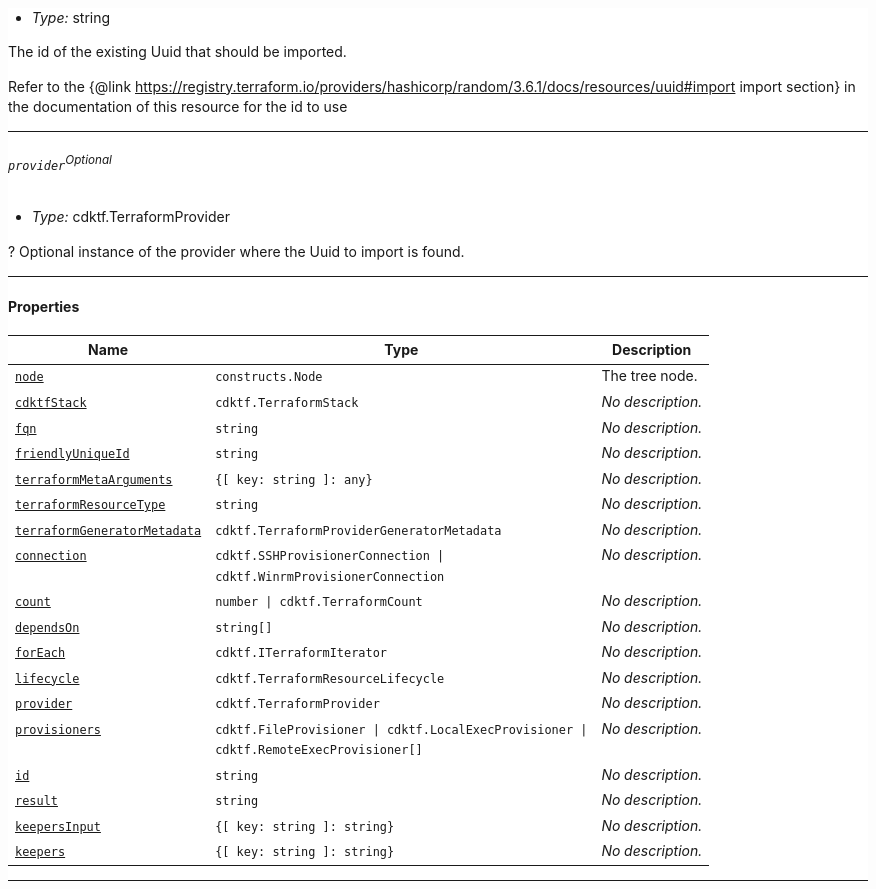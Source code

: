 - *Type:* string

The id of the existing Uuid that should be imported.

Refer to the {@link https://registry.terraform.io/providers/hashicorp/random/3.6.1/docs/resources/uuid#import import section} in the documentation of this resource for the id to use

---

###### `provider`<sup>Optional</sup> <a name="provider" id="@cdktf/provider-random.uuid.Uuid.generateConfigForImport.parameter.provider"></a>

- *Type:* cdktf.TerraformProvider

? Optional instance of the provider where the Uuid to import is found.

---

#### Properties <a name="Properties" id="Properties"></a>

| **Name** | **Type** | **Description** |
| --- | --- | --- |
| <code><a href="#@cdktf/provider-random.uuid.Uuid.property.node">node</a></code> | <code>constructs.Node</code> | The tree node. |
| <code><a href="#@cdktf/provider-random.uuid.Uuid.property.cdktfStack">cdktfStack</a></code> | <code>cdktf.TerraformStack</code> | *No description.* |
| <code><a href="#@cdktf/provider-random.uuid.Uuid.property.fqn">fqn</a></code> | <code>string</code> | *No description.* |
| <code><a href="#@cdktf/provider-random.uuid.Uuid.property.friendlyUniqueId">friendlyUniqueId</a></code> | <code>string</code> | *No description.* |
| <code><a href="#@cdktf/provider-random.uuid.Uuid.property.terraformMetaArguments">terraformMetaArguments</a></code> | <code>{[ key: string ]: any}</code> | *No description.* |
| <code><a href="#@cdktf/provider-random.uuid.Uuid.property.terraformResourceType">terraformResourceType</a></code> | <code>string</code> | *No description.* |
| <code><a href="#@cdktf/provider-random.uuid.Uuid.property.terraformGeneratorMetadata">terraformGeneratorMetadata</a></code> | <code>cdktf.TerraformProviderGeneratorMetadata</code> | *No description.* |
| <code><a href="#@cdktf/provider-random.uuid.Uuid.property.connection">connection</a></code> | <code>cdktf.SSHProvisionerConnection \| cdktf.WinrmProvisionerConnection</code> | *No description.* |
| <code><a href="#@cdktf/provider-random.uuid.Uuid.property.count">count</a></code> | <code>number \| cdktf.TerraformCount</code> | *No description.* |
| <code><a href="#@cdktf/provider-random.uuid.Uuid.property.dependsOn">dependsOn</a></code> | <code>string[]</code> | *No description.* |
| <code><a href="#@cdktf/provider-random.uuid.Uuid.property.forEach">forEach</a></code> | <code>cdktf.ITerraformIterator</code> | *No description.* |
| <code><a href="#@cdktf/provider-random.uuid.Uuid.property.lifecycle">lifecycle</a></code> | <code>cdktf.TerraformResourceLifecycle</code> | *No description.* |
| <code><a href="#@cdktf/provider-random.uuid.Uuid.property.provider">provider</a></code> | <code>cdktf.TerraformProvider</code> | *No description.* |
| <code><a href="#@cdktf/provider-random.uuid.Uuid.property.provisioners">provisioners</a></code> | <code>cdktf.FileProvisioner \| cdktf.LocalExecProvisioner \| cdktf.RemoteExecProvisioner[]</code> | *No description.* |
| <code><a href="#@cdktf/provider-random.uuid.Uuid.property.id">id</a></code> | <code>string</code> | *No description.* |
| <code><a href="#@cdktf/provider-random.uuid.Uuid.property.result">result</a></code> | <code>string</code> | *No description.* |
| <code><a href="#@cdktf/provider-random.uuid.Uuid.property.keepersInput">keepersInput</a></code> | <code>{[ key: string ]: string}</code> | *No description.* |
| <code><a href="#@cdktf/provider-random.uuid.Uuid.property.keepers">keepers</a></code> | <code>{[ key: string ]: string}</code> | *No description.* |

---